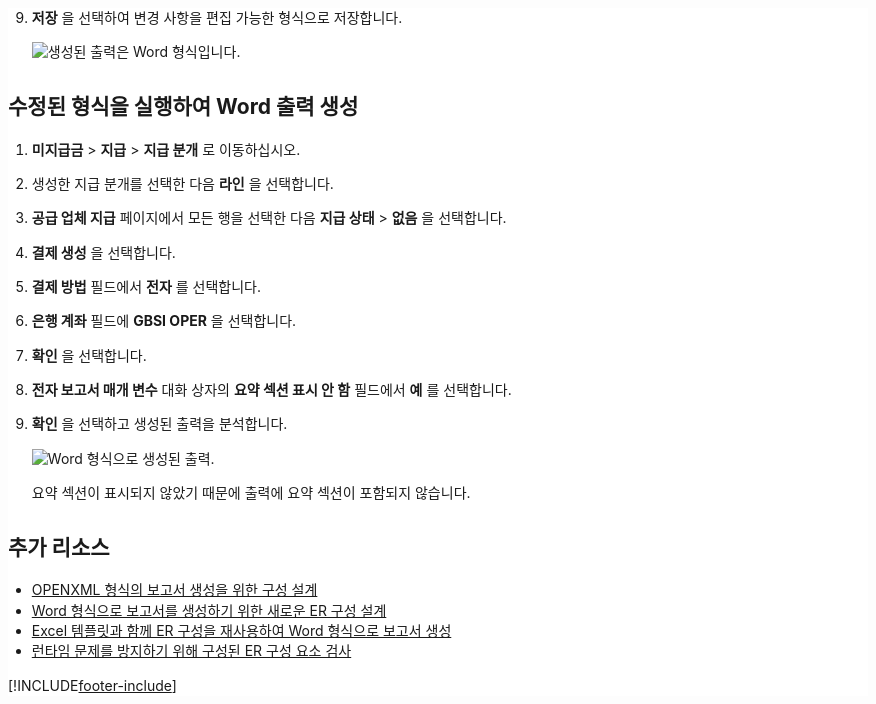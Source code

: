 9. **저장** 을 선택하여 변경 사항을 편집 가능한 형식으로 저장합니다.

    ![생성된 출력은 Word 형식입니다.](./media/er-design-configuration-word-suppress-controls-image3.gif)

## <a name="run-the-modified-format-to-create-word-output"></a>수정된 형식을 실행하여 Word 출력 생성

1. **미지급금** \> **지급** \> **지급 분개** 로 이동하십시오.
2. 생성한 지급 분개를 선택한 다음 **라인** 을 선택합니다.
3. **공급 업체 지급** 페이지에서 모든 행을 선택한 다음 **지급 상태** \> **없음** 을 선택합니다.
4. **결제 생성** 을 선택합니다.
5. **결제 방법** 필드에서 **전자** 를 선택합니다.
6. **은행 계좌** 필드에 **GBSI OPER** 을 선택합니다.
7. **확인** 을 선택합니다.
8. **전자 보고서 매개 변수** 대화 상자의 **요약 섹션 표시 안 함** 필드에서 **예** 를 선택합니다.
9. **확인** 을 선택하고 생성된 출력을 분석합니다.

    ![Word 형식으로 생성된 출력.](./media/er-design-configuration-word-suppress-controls-image4.gif)

    요약 섹션이 표시되지 않았기 때문에 출력에 요약 섹션이 포함되지 않습니다.

## <a name="additional-resources"></a>추가 리소스

- [OPENXML 형식의 보고서 생성을 위한 구성 설계](./tasks/er-design-reports-openxml-2016-11.md)
- [Word 형식으로 보고서를 생성하기 위한 새로운 ER 구성 설계](er-design-configuration-word.md)
- [Excel 템플릿과 함께 ER 구성을 재사용하여 Word 형식으로 보고서 생성](./tasks/er-design-configuration-word-2016-11.md)
- [런타임 문제를 방지하기 위해 구성된 ER 구성 요소 검사](er-components-inspections.md#i14)


[!INCLUDE[footer-include](../../../includes/footer-banner.md)]
